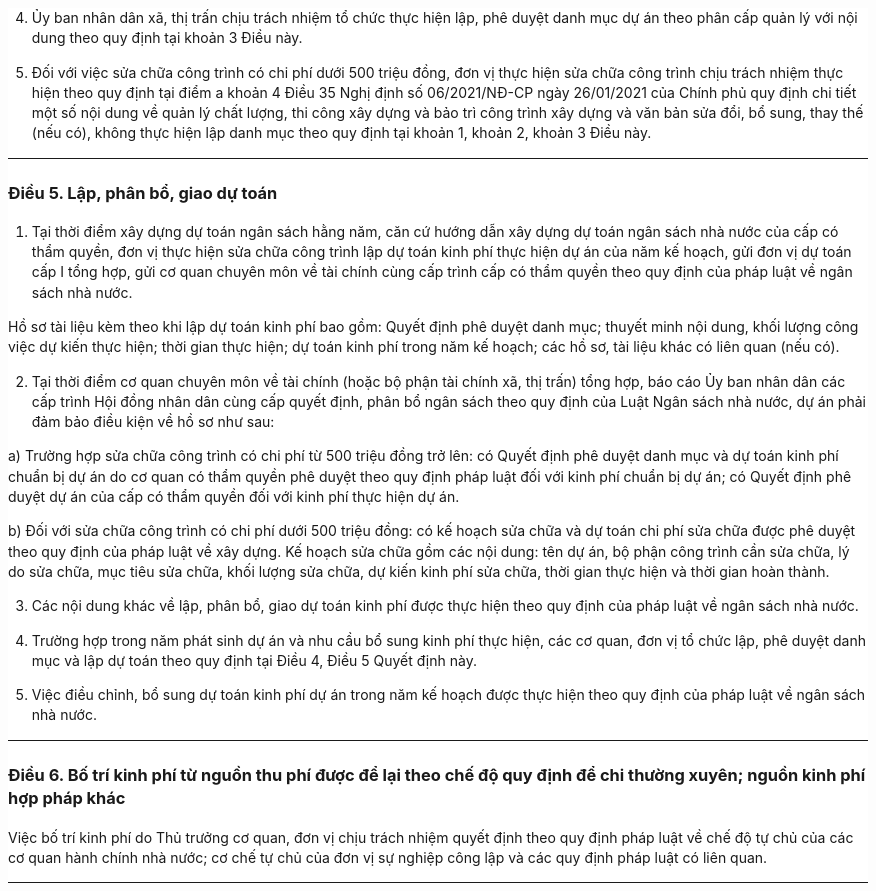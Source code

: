 4. Ủy ban nhân dân xã, thị trấn chịu trách nhiệm tổ chức thực hiện lập, phê duyệt danh mục dự án theo phân cấp quản lý với nội dung theo quy định tại khoản 3 Điều này.

5. Đối với việc sửa chữa công trình có chi phí dưới 500 triệu đồng, đơn vị thực hiện sửa chữa công trình chịu trách nhiệm thực hiện theo quy định tại điểm a khoản 4 Điều 35 Nghị định số 06/2021/NĐ-CP ngày 26/01/2021 của Chính phủ quy định chi tiết một số nội dung về quản lý chất lượng, thi công xây dựng và bảo trì công trình xây dựng và văn bản sửa đổi, bổ sung, thay thế (nếu có), không thực hiện lập danh mục theo quy định tại khoản 1, khoản 2, khoản 3 Điều này.

---

### Điều 5. Lập, phân bổ, giao dự toán

1. Tại thời điểm xây dựng dự toán ngân sách hằng năm, căn cứ hướng dẫn xây dựng dự toán ngân sách nhà nước của cấp có thẩm quyền, đơn vị thực hiện sửa chữa công trình lập dự toán kinh phí thực hiện dự án của năm kế hoạch, gửi đơn vị dự toán cấp I tổng hợp, gửi cơ quan chuyên môn về tài chính cùng cấp trình cấp có thẩm quyền theo quy định của pháp luật về ngân sách nhà nước.

Hồ sơ tài liệu kèm theo khi lập dự toán kinh phí bao gồm: Quyết định phê duyệt danh mục; thuyết minh nội dung, khối lượng công việc dự kiến thực hiện; thời gian thực hiện; dự toán kinh phí trong năm kế hoạch; các hồ sơ, tài liệu khác có liên quan (nếu có).

2. Tại thời điểm cơ quan chuyên môn về tài chính (hoặc bộ phận tài chính xã, thị trấn) tổng hợp, báo cáo Ủy ban nhân dân các cấp trình Hội đồng nhân dân cùng cấp quyết định, phân bổ ngân sách theo quy định của Luật Ngân sách nhà nước, dự án phải đảm bảo điều kiện về hồ sơ như sau:

a) Trường hợp sửa chữa công trình có chi phí từ 500 triệu đồng trở lên: có Quyết định phê duyệt danh mục và dự toán kinh phí chuẩn bị dự án do cơ quan có thẩm quyền phê duyệt theo quy định pháp luật đối với kinh phí chuẩn bị dự án; có Quyết định phê duyệt dự án của cấp có thẩm quyền đối với kinh phí thực hiện dự án.

b) Đối với sửa chữa công trình có chi phí dưới 500 triệu đồng: có kế hoạch sửa chữa và dự toán chi phí sửa chữa được phê duyệt theo quy định của pháp luật về xây dựng. Kế hoạch sửa chữa gồm các nội dung: tên dự án, bộ phận công trình cần sửa chữa, lý do sửa chữa, mục tiêu sửa chữa, khối lượng sửa chữa, dự kiến kinh phí sửa chữa, thời gian thực hiện và thời gian hoàn thành.

3. Các nội dung khác về lập, phân bổ, giao dự toán kinh phí được thực hiện theo quy định của pháp luật về ngân sách nhà nước.

4. Trường hợp trong năm phát sinh dự án và nhu cầu bổ sung kinh phí thực hiện, các cơ quan, đơn vị tổ chức lập, phê duyệt danh mục và lập dự toán theo quy định tại Điều 4, Điều 5 Quyết định này.

5. Việc điều chỉnh, bổ sung dự toán kinh phí dự án trong năm kế hoạch được thực hiện theo quy định của pháp luật về ngân sách nhà nước.

---

### Điều 6. Bố trí kinh phí từ nguồn thu phí được để lại theo chế độ quy định để chi thường xuyên; nguồn kinh phí hợp pháp khác

Việc bố trí kinh phí do Thủ trưởng cơ quan, đơn vị chịu trách nhiệm quyết định theo quy định pháp luật về chế độ tự chủ của các cơ quan hành chính nhà nước; cơ chế tự chủ của đơn vị sự nghiệp công lập và các quy định pháp luật có liên quan.

---
